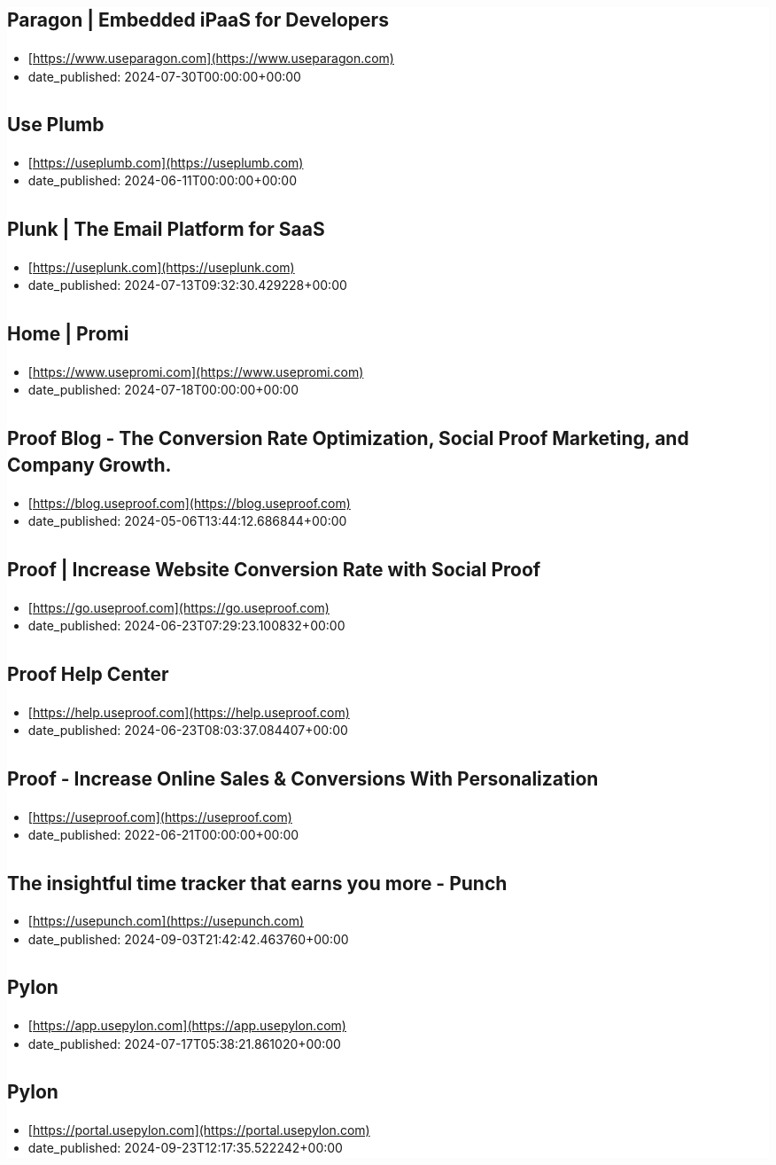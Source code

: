  ## Paragon | Embedded iPaaS for Developers
 - [https://www.useparagon.com](https://www.useparagon.com)
 - date_published: 2024-07-30T00:00:00+00:00

 ## Use Plumb
 - [https://useplumb.com](https://useplumb.com)
 - date_published: 2024-06-11T00:00:00+00:00

 ## Plunk | The Email Platform for SaaS
 - [https://useplunk.com](https://useplunk.com)
 - date_published: 2024-07-13T09:32:30.429228+00:00

 ## Home | Promi
 - [https://www.usepromi.com](https://www.usepromi.com)
 - date_published: 2024-07-18T00:00:00+00:00

 ## Proof Blog - The Conversion Rate Optimization, Social Proof Marketing, and Company Growth.
 - [https://blog.useproof.com](https://blog.useproof.com)
 - date_published: 2024-05-06T13:44:12.686844+00:00

 ## Proof | Increase Website Conversion Rate with Social Proof
 - [https://go.useproof.com](https://go.useproof.com)
 - date_published: 2024-06-23T07:29:23.100832+00:00

 ## Proof Help Center
 - [https://help.useproof.com](https://help.useproof.com)
 - date_published: 2024-06-23T08:03:37.084407+00:00

 ## Proof - Increase Online Sales & Conversions With Personalization
 - [https://useproof.com](https://useproof.com)
 - date_published: 2022-06-21T00:00:00+00:00

 ## The insightful time tracker that earns you more - Punch
 - [https://usepunch.com](https://usepunch.com)
 - date_published: 2024-09-03T21:42:42.463760+00:00

 ## Pylon
 - [https://app.usepylon.com](https://app.usepylon.com)
 - date_published: 2024-07-17T05:38:21.861020+00:00

 ## Pylon
 - [https://portal.usepylon.com](https://portal.usepylon.com)
 - date_published: 2024-09-23T12:17:35.522242+00:00
